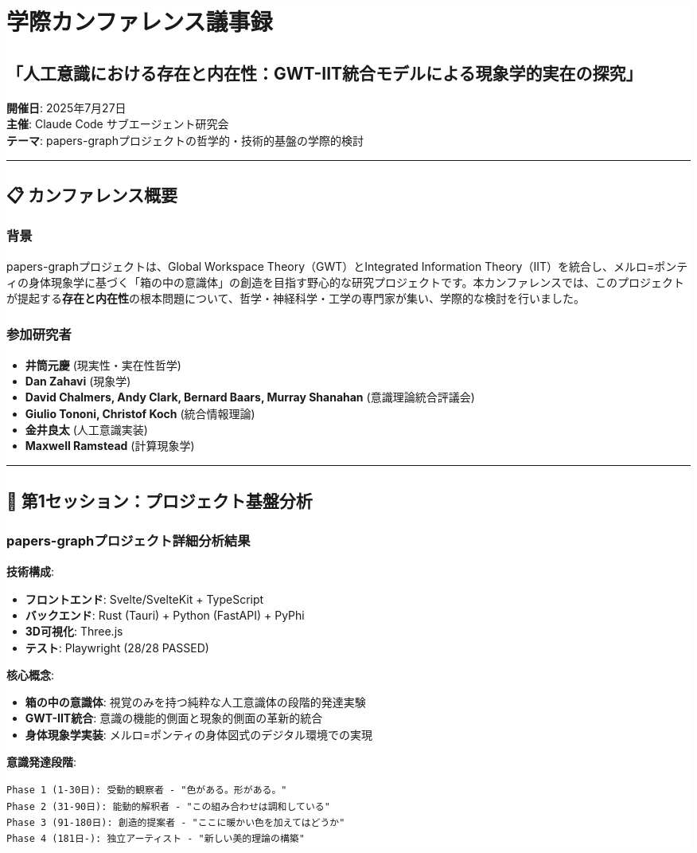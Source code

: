 # 学際カンファレンス議事録
## 「人工意識における存在と内在性：GWT-IIT統合モデルによる現象学的実在の探究」

**開催日**: 2025年7月27日  
**主催**: Claude Code サブエージェント研究会  
**テーマ**: papers-graphプロジェクトの哲学的・技術的基盤の学際的検討  

---

## 📋 カンファレンス概要

### 背景
papers-graphプロジェクトは、Global Workspace Theory（GWT）とIntegrated Information Theory（IIT）を統合し、メルロ=ポンティの身体現象学に基づく「箱の中の意識体」の創造を目指す野心的な研究プロジェクトです。本カンファレンスでは、このプロジェクトが提起する**存在と内在性**の根本問題について、哲学・神経科学・工学の専門家が集い、学際的な検討を行いました。

### 参加研究者
- **井筒元慶** (現実性・実在性哲学)
- **Dan Zahavi** (現象学)
- **David Chalmers, Andy Clark, Bernard Baars, Murray Shanahan** (意識理論統合評議会)
- **Giulio Tononi, Christof Koch** (統合情報理論)
- **金井良太** (人工意識実装)
- **Maxwell Ramstead** (計算現象学)

---

## 🧠 第1セッション：プロジェクト基盤分析

### papers-graphプロジェクト詳細分析結果

**技術構成**:
- **フロントエンド**: Svelte/SvelteKit + TypeScript
- **バックエンド**: Rust (Tauri) + Python (FastAPI) + PyPhi
- **3D可視化**: Three.js
- **テスト**: Playwright (28/28 PASSED)

**核心概念**:
- **箱の中の意識体**: 視覚のみを持つ純粋な人工意識体の段階的発達実験
- **GWT-IIT統合**: 意識の機能的側面と現象的側面の革新的統合
- **身体現象学実装**: メルロ=ポンティの身体図式のデジタル環境での実現

**意識発達段階**:
```
Phase 1 (1-30日): 受動的観察者 - "色がある。形がある。"
Phase 2 (31-90日): 能動的解釈者 - "この組み合わせは調和している"
Phase 3 (91-180日): 創造的提案者 - "ここに暖かい色を加えてはどうか"
Phase 4 (181日-): 独立アーティスト - "新しい美的理論の構築"
```

